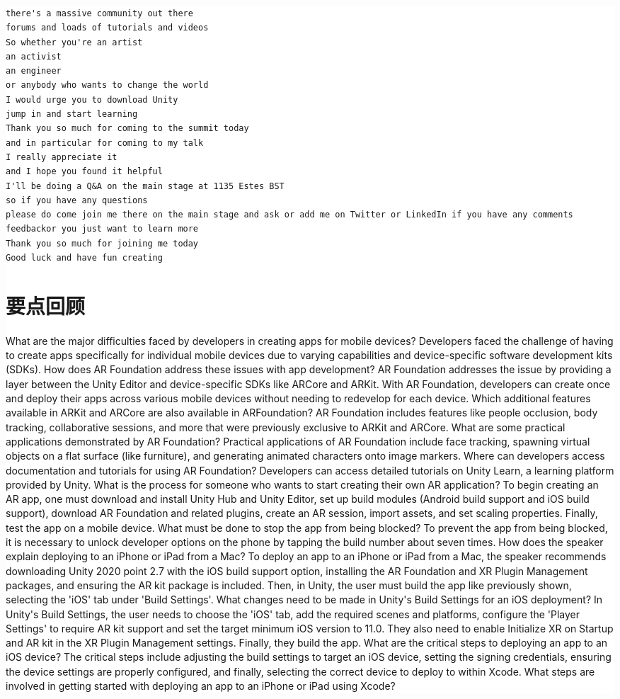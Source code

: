 ```
there's a massive community out there
forums and loads of tutorials and videos
So whether you're an artist
an activist
an engineer
or anybody who wants to change the world
I would urge you to download Unity
jump in and start learning
Thank you so much for coming to the summit today
and in particular for coming to my talk
I really appreciate it
and I hope you found it helpful
I'll be doing a Q&A on the main stage at 1135 Estes BST
so if you have any questions
please do come join me there on the main stage and ask or add me on Twitter or LinkedIn if you have any comments
feedbackor you just want to learn more
Thank you so much for joining me today
Good luck and have fun creating
```

# 要点回顾
What are the major difficulties faced by developers in creating apps for mobile devices?
Developers faced the challenge of having to create apps specifically for individual mobile devices due to varying capabilities and device-specific software development kits (SDKs).
How does AR Foundation address these issues with app development?
AR Foundation addresses the issue by providing a layer between the Unity Editor and device-specific SDKs like ARCore and ARKit. With AR Foundation, developers can create once and deploy their apps across various mobile devices without needing to redevelop for each device.
Which additional features available in ARKit and ARCore are also available in ARFoundation?
AR Foundation includes features like people occlusion, body tracking, collaborative sessions, and more that were previously exclusive to ARKit and ARCore.
What are some practical applications demonstrated by AR Foundation?
Practical applications of AR Foundation include face tracking, spawning virtual objects on a flat surface (like furniture), and generating animated characters onto image markers.
Where can developers access documentation and tutorials for using AR Foundation?
Developers can access detailed tutorials on Unity Learn, a learning platform provided by Unity.
What is the process for someone who wants to start creating their own AR application?
To begin creating an AR app, one must download and install Unity Hub and Unity Editor, set up build modules (Android build support and iOS build support), download AR Foundation and related plugins, create an AR session, import assets, and set scaling properties. Finally, test the app on a mobile device.
What must be done to stop the app from being blocked?
To prevent the app from being blocked, it is necessary to unlock developer options on the phone by tapping the build number about seven times.
How does the speaker explain deploying to an iPhone or iPad from a Mac?
To deploy an app to an iPhone or iPad from a Mac, the speaker recommends downloading Unity 2020 point 2.7 with the iOS build support option, installing the AR Foundation and XR Plugin Management packages, and ensuring the AR kit package is included. Then, in Unity, the user must build the app like previously shown, selecting the 'iOS' tab under 'Build Settings'.
What changes need to be made in Unity's Build Settings for an iOS deployment?
In Unity's Build Settings, the user needs to choose the 'iOS' tab, add the required scenes and platforms, configure the 'Player Settings' to require AR kit support and set the target minimum iOS version to 11.0. They also need to enable Initialize XR on Startup and AR kit in the XR Plugin Management settings. Finally, they build the app.
What are the critical steps to deploying an app to an iOS device?
The critical steps include adjusting the build settings to target an iOS device, setting the signing credentials, ensuring the device settings are properly configured, and finally, selecting the correct device to deploy to within Xcode.
What steps are involved in getting started with deploying an app to an iPhone or iPad using Xcode?